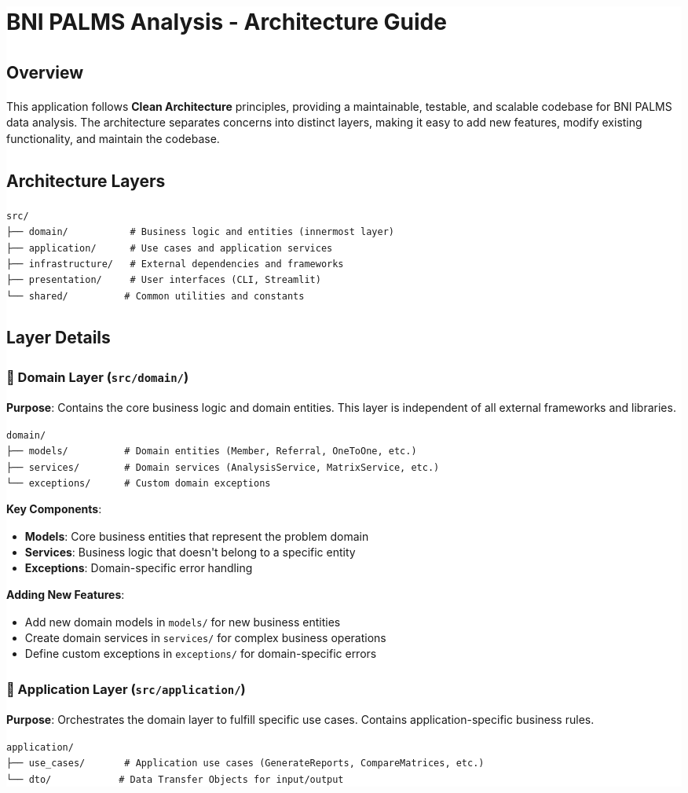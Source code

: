 # BNI PALMS Analysis - Architecture Guide

## Overview

This application follows **Clean Architecture** principles, providing a maintainable, testable, and scalable codebase for BNI PALMS data analysis. The architecture separates concerns into distinct layers, making it easy to add new features, modify existing functionality, and maintain the codebase.

## Architecture Layers

```
src/
├── domain/           # Business logic and entities (innermost layer)
├── application/      # Use cases and application services 
├── infrastructure/   # External dependencies and frameworks
├── presentation/     # User interfaces (CLI, Streamlit)
└── shared/          # Common utilities and constants
```

## Layer Details

### 🎯 Domain Layer (`src/domain/`)

**Purpose**: Contains the core business logic and domain entities. This layer is independent of all external frameworks and libraries.

```
domain/
├── models/          # Domain entities (Member, Referral, OneToOne, etc.)
├── services/        # Domain services (AnalysisService, MatrixService, etc.)
└── exceptions/      # Custom domain exceptions
```

**Key Components**:
- **Models**: Core business entities that represent the problem domain
- **Services**: Business logic that doesn't belong to a specific entity
- **Exceptions**: Domain-specific error handling

**Adding New Features**: 
- Add new domain models in `models/` for new business entities
- Create domain services in `services/` for complex business operations
- Define custom exceptions in `exceptions/` for domain-specific errors

### 🔧 Application Layer (`src/application/`)

**Purpose**: Orchestrates the domain layer to fulfill specific use cases. Contains application-specific business rules.

```
application/
├── use_cases/       # Application use cases (GenerateReports, CompareMatrices, etc.)
└── dto/            # Data Transfer Objects for input/output
```
